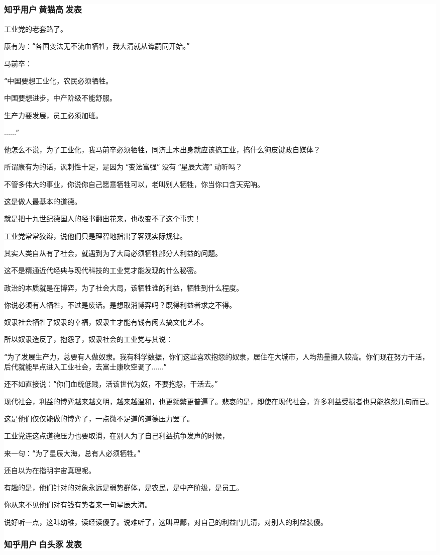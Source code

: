     
    
    
### 知乎用户  黄猫高 发表
    
工业党的老套路了。

康有为：“各国变法无不流血牺牲，我大清就从谭嗣同开始。”

马前卒：

“中国要想工业化，农民必须牺牲。

中国要想进步，中产阶级不能舒服。

生产力要发展，员工必须加班。

……”

他怎么不说，为了工业化，我马前卒必须牺牲，同济土木出身就应该搞工业，搞什么狗皮键政自媒体？

所谓康有为的话，讽刺性十足，是因为 “变法富强” 没有 “星辰大海” 动听吗？

不管多伟大的事业，你说你自己愿意牺牲可以，老叫别人牺牲，你当你口含天宪呐。

这是做人最基本的道德。

就是把十九世纪德国人的经书翻出花来，也改变不了这个事实！

工业党常常狡辩，说他们只是理智地指出了客观实际规律。

其实人类自从有了社会，就遇到为了大局必须牺牲部分人利益的问题。

这不是精通近代经典与现代科技的工业党才能发现的什么秘密。

政治的本质就是在博弈，为了社会大局，该牺牲谁的利益，牺牲到什么程度。

你说必须有人牺牲，不过是废话。是想取消博弈吗？既得利益者求之不得。

奴隶社会牺牲了奴隶的幸福，奴隶主才能有钱有闲去搞文化艺术。

所以奴隶造反了，抱怨了，奴隶社会的工业党与其说：

“为了发展生产力，总要有人做奴隶。我有科学数据，你们这些喜欢抱怨的奴隶，居住在大城市，人均热量摄入较高。你们现在努力干活，后代就能早点进入工业社会，去富士康吹空调了……”

还不如直接说：“你们血统低贱，活该世代为奴，不要抱怨，干活去。”

现代社会，利益的博弈越来越文明，越来越温和，也更频繁更普遍了。悲哀的是，即使在现代社会，许多利益受损者也只能抱怨几句而已。

这是他们仅仅能做的博弈了，一点微不足道的道德压力罢了。

工业党连这点道德压力也要取消，在别人为了自己利益抗争发声的时候，

来一句：“为了星辰大海，总有人必须牺牲。”

还自以为在指明宇宙真理呢。

有趣的是，他们针对的对象永远是弱势群体，是农民，是中产阶级，是员工。

你从来不见他们对有钱有势者来一句星辰大海。

说好听一点，这叫幼稚，读经读傻了。说难听了，这叫卑鄙，对自己的利益门儿清，对别人的利益装傻。
    
    
    
    
### 知乎用户 白头豕 发表
    